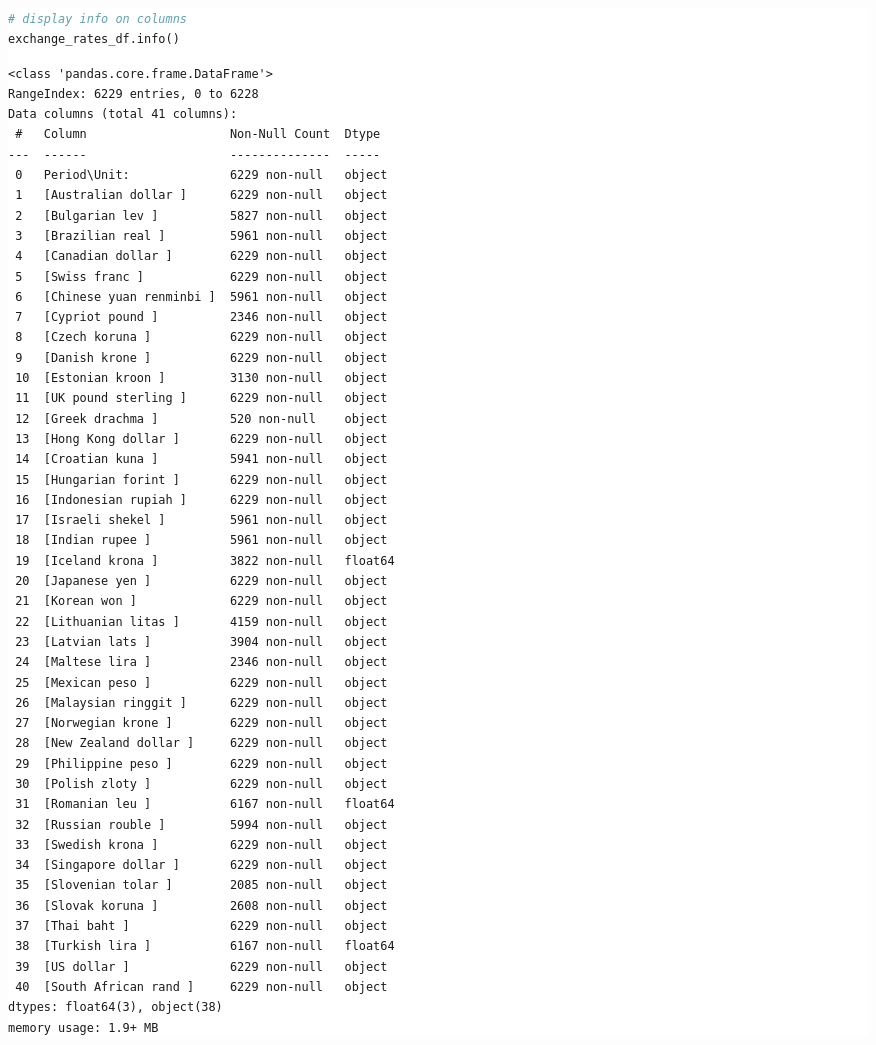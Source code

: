 


```python
# display info on columns
exchange_rates_df.info()
```

    <class 'pandas.core.frame.DataFrame'>
    RangeIndex: 6229 entries, 0 to 6228
    Data columns (total 41 columns):
     #   Column                    Non-Null Count  Dtype  
    ---  ------                    --------------  -----  
     0   Period\Unit:              6229 non-null   object 
     1   [Australian dollar ]      6229 non-null   object 
     2   [Bulgarian lev ]          5827 non-null   object 
     3   [Brazilian real ]         5961 non-null   object 
     4   [Canadian dollar ]        6229 non-null   object 
     5   [Swiss franc ]            6229 non-null   object 
     6   [Chinese yuan renminbi ]  5961 non-null   object 
     7   [Cypriot pound ]          2346 non-null   object 
     8   [Czech koruna ]           6229 non-null   object 
     9   [Danish krone ]           6229 non-null   object 
     10  [Estonian kroon ]         3130 non-null   object 
     11  [UK pound sterling ]      6229 non-null   object 
     12  [Greek drachma ]          520 non-null    object 
     13  [Hong Kong dollar ]       6229 non-null   object 
     14  [Croatian kuna ]          5941 non-null   object 
     15  [Hungarian forint ]       6229 non-null   object 
     16  [Indonesian rupiah ]      6229 non-null   object 
     17  [Israeli shekel ]         5961 non-null   object 
     18  [Indian rupee ]           5961 non-null   object 
     19  [Iceland krona ]          3822 non-null   float64
     20  [Japanese yen ]           6229 non-null   object 
     21  [Korean won ]             6229 non-null   object 
     22  [Lithuanian litas ]       4159 non-null   object 
     23  [Latvian lats ]           3904 non-null   object 
     24  [Maltese lira ]           2346 non-null   object 
     25  [Mexican peso ]           6229 non-null   object 
     26  [Malaysian ringgit ]      6229 non-null   object 
     27  [Norwegian krone ]        6229 non-null   object 
     28  [New Zealand dollar ]     6229 non-null   object 
     29  [Philippine peso ]        6229 non-null   object 
     30  [Polish zloty ]           6229 non-null   object 
     31  [Romanian leu ]           6167 non-null   float64
     32  [Russian rouble ]         5994 non-null   object 
     33  [Swedish krona ]          6229 non-null   object 
     34  [Singapore dollar ]       6229 non-null   object 
     35  [Slovenian tolar ]        2085 non-null   object 
     36  [Slovak koruna ]          2608 non-null   object 
     37  [Thai baht ]              6229 non-null   object 
     38  [Turkish lira ]           6167 non-null   float64
     39  [US dollar ]              6229 non-null   object 
     40  [South African rand ]     6229 non-null   object 
    dtypes: float64(3), object(38)
    memory usage: 1.9+ MB

